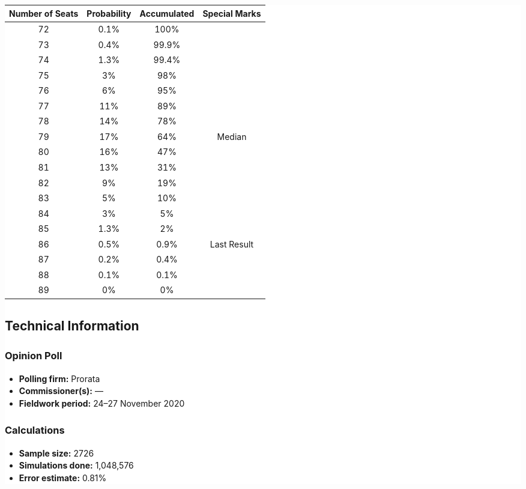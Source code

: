 | Number of Seats | Probability | Accumulated | Special Marks |
|:---------------:|:-----------:|:-----------:|:-------------:|
| 72 | 0.1% | 100% |  |
| 73 | 0.4% | 99.9% |  |
| 74 | 1.3% | 99.4% |  |
| 75 | 3% | 98% |  |
| 76 | 6% | 95% |  |
| 77 | 11% | 89% |  |
| 78 | 14% | 78% |  |
| 79 | 17% | 64% | Median |
| 80 | 16% | 47% |  |
| 81 | 13% | 31% |  |
| 82 | 9% | 19% |  |
| 83 | 5% | 10% |  |
| 84 | 3% | 5% |  |
| 85 | 1.3% | 2% |  |
| 86 | 0.5% | 0.9% | Last Result |
| 87 | 0.2% | 0.4% |  |
| 88 | 0.1% | 0.1% |  |
| 89 | 0% | 0% |  |


## Technical Information

### Opinion Poll

+ **Polling firm:** Prorata
+ **Commissioner(s):** —
+ **Fieldwork period:** 24–27 November 2020

### Calculations

+ **Sample size:** 2726
+ **Simulations done:** 1,048,576
+ **Error estimate:** 0.81%

